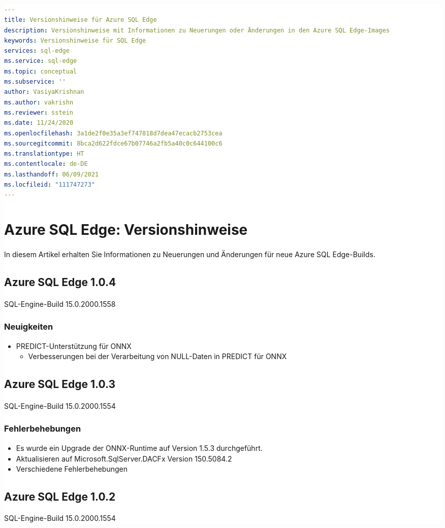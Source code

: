 ```yaml
---
title: Versionshinweise für Azure SQL Edge
description: Versionshinweise mit Informationen zu Neuerungen oder Änderungen in den Azure SQL Edge-Images
keywords: Versionshinweise für SQL Edge
services: sql-edge
ms.service: sql-edge
ms.topic: conceptual
ms.subservice: ''
author: VasiyaKrishnan
ms.author: vakrishn
ms.reviewer: sstein
ms.date: 11/24/2020
ms.openlocfilehash: 3a1de2f0e35a3ef747818d7dea47ecacb2753cea
ms.sourcegitcommit: 8bca2d622fdce67b07746a2fb5a40c0c644100c6
ms.translationtype: HT
ms.contentlocale: de-DE
ms.lasthandoff: 06/09/2021
ms.locfileid: "111747273"
---
```

# <a name="azure-sql-edge-release-notes"></a>Azure SQL Edge: Versionshinweise 

In diesem Artikel erhalten Sie Informationen zu Neuerungen und Änderungen für neue Azure SQL Edge-Builds.

## <a name="azure-sql-edge-104"></a>Azure SQL Edge 1.0.4

SQL-Engine-Build 15.0.2000.1558

### <a name="whats-new"></a>Neuigkeiten

- PREDICT-Unterstützung für ONNX 
    - Verbesserungen bei der Verarbeitung von NULL-Daten in PREDICT für ONNX

## <a name="azure-sql-edge-103"></a>Azure SQL Edge 1.0.3

SQL-Engine-Build 15.0.2000.1554

### <a name="fixes"></a>Fehlerbehebungen

- Es wurde ein Upgrade der ONNX-Runtime auf Version 1.5.3 durchgeführt.
- Aktualisieren auf Microsoft.SqlServer.DACFx Version 150.5084.2
- Verschiedene Fehlerbehebungen  
   
## <a name="azure-sql-edge-102"></a>Azure SQL Edge 1.0.2

SQL-Engine-Build 15.0.2000.1554
